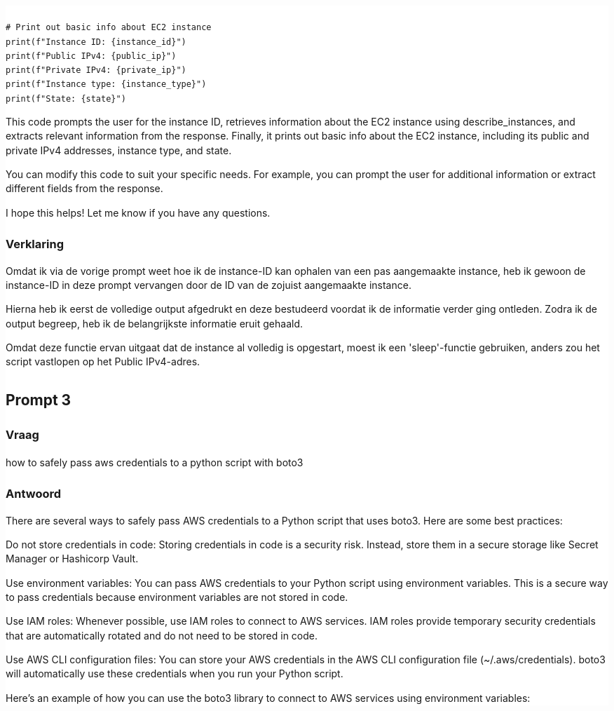 ```

# Print out basic info about EC2 instance
print(f"Instance ID: {instance_id}")
print(f"Public IPv4: {public_ip}")
print(f"Private IPv4: {private_ip}")
print(f"Instance type: {instance_type}")
print(f"State: {state}")
```

This code prompts the user for the instance ID, retrieves information about the EC2 instance using describe_instances, and extracts relevant information from the response. Finally, it prints out basic info about the EC2 instance, including its public and private IPv4 addresses, instance type, and state.

You can modify this code to suit your specific needs. For example, you can prompt the user for additional information or extract different fields from the response.

I hope this helps! Let me know if you have any questions.
### Verklaring
Omdat ik via de vorige prompt weet hoe ik de instance-ID kan ophalen van een pas aangemaakte instance, heb ik gewoon de instance-ID in deze prompt vervangen door de ID van de zojuist aangemaakte instance.

Hierna heb ik eerst de volledige output afgedrukt en deze bestudeerd voordat ik de informatie verder ging ontleden. Zodra ik de output begreep, heb ik de belangrijkste informatie eruit gehaald.

Omdat deze functie ervan uitgaat dat de instance al volledig is opgestart, moest ik een 'sleep'-functie gebruiken, anders zou het script vastlopen op het Public IPv4-adres.

## Prompt 3
### Vraag
how to safely pass aws credentials to a python script with boto3
### Antwoord
There are several ways to safely pass AWS credentials to a Python script that uses boto3. Here are some best practices:

Do not store credentials in code: Storing credentials in code is a security risk. Instead, store them in a secure storage like Secret Manager or Hashicorp Vault.

Use environment variables: You can pass AWS credentials to your Python script using environment variables. This is a secure way to pass credentials because environment variables are not stored in code.

Use IAM roles: Whenever possible, use IAM roles to connect to AWS services. IAM roles provide temporary security credentials that are automatically rotated and do not need to be stored in code.

Use AWS CLI configuration files: You can store your AWS credentials in the AWS CLI configuration file (~/.aws/credentials). boto3 will automatically use these credentials when you run your Python script.

Here’s an example of how you can use the boto3 library to connect to AWS services using environment variables:
